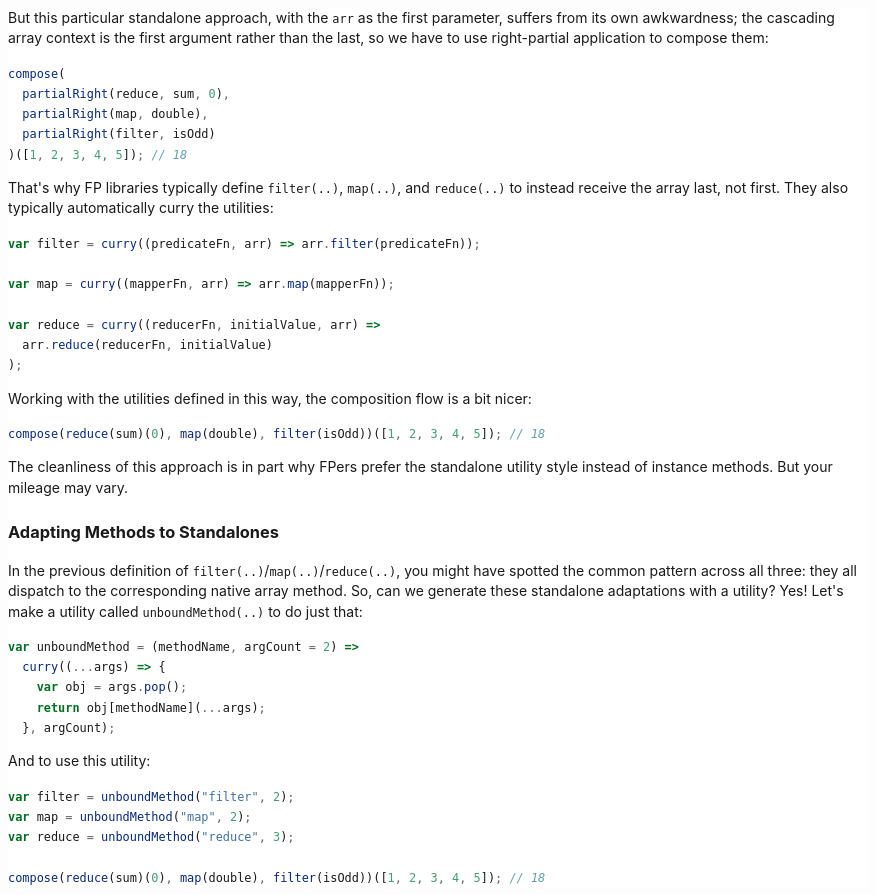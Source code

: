 But this particular standalone approach, with the `arr` as the first parameter,
suffers from its own awkwardness; the cascading array context is the first
argument rather than the last, so we have to use right-partial application to
compose them:

```js
compose(
  partialRight(reduce, sum, 0),
  partialRight(map, double),
  partialRight(filter, isOdd)
)([1, 2, 3, 4, 5]); // 18
```

That's why FP libraries typically define `filter(..)`, `map(..)`, and
`reduce(..)` to instead receive the array last, not first. They also typically
automatically curry the utilities:

```js
var filter = curry((predicateFn, arr) => arr.filter(predicateFn));

var map = curry((mapperFn, arr) => arr.map(mapperFn));

var reduce = curry((reducerFn, initialValue, arr) =>
  arr.reduce(reducerFn, initialValue)
);
```

Working with the utilities defined in this way, the composition flow is a bit
nicer:

```js
compose(reduce(sum)(0), map(double), filter(isOdd))([1, 2, 3, 4, 5]); // 18
```

The cleanliness of this approach is in part why FPers prefer the standalone
utility style instead of instance methods. But your mileage may vary.

### Adapting Methods to Standalones

In the previous definition of `filter(..)`/`map(..)`/`reduce(..)`, you might
have spotted the common pattern across all three: they all dispatch to the
corresponding native array method. So, can we generate these standalone
adaptations with a utility? Yes! Let's make a utility called `unboundMethod(..)`
to do just that:

```js
var unboundMethod = (methodName, argCount = 2) =>
  curry((...args) => {
    var obj = args.pop();
    return obj[methodName](...args);
  }, argCount);
```

And to use this utility:

```js
var filter = unboundMethod("filter", 2);
var map = unboundMethod("map", 2);
var reduce = unboundMethod("reduce", 3);

compose(reduce(sum)(0), map(double), filter(isOdd))([1, 2, 3, 4, 5]); // 18
```
